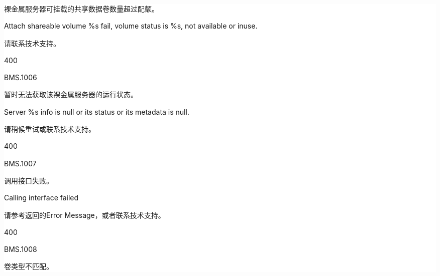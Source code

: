 </td>
<td class="cellrowborder" valign="top" width="23.44554455445545%" headers="mcps1.1.6.1.3 "><p id="p2076910714"><a name="p2076910714"></a><a name="p2076910714"></a><span id="text187723781316"><a name="text187723781316"></a><a name="text187723781316"></a>裸金属服务器</span><span id="text1277257161316"><a name="text1277257161316"></a><a name="text1277257161316"></a></span>可挂载的共享数据卷数量超过配额。</p>
</td>
<td class="cellrowborder" valign="top" width="23.94059405940594%" headers="mcps1.1.6.1.4 "><p id="p375965012712"><a name="p375965012712"></a><a name="p375965012712"></a>Attach shareable volume %s fail, volume status is %s, not available or inuse.</p>
</td>
<td class="cellrowborder" valign="top" width="31.683168316831683%" headers="mcps1.1.6.1.5 "><p id="p1871691074"><a name="p1871691074"></a><a name="p1871691074"></a>请联系技术支持。</p>
</td>
</tr>
<tr id="row108246354425"><td class="cellrowborder" valign="top" width="11.465346534653467%" headers="mcps1.1.6.1.1 "><p id="p4824143519427"><a name="p4824143519427"></a><a name="p4824143519427"></a>400</p>
</td>
<td class="cellrowborder" valign="top" width="9.465346534653465%" headers="mcps1.1.6.1.2 "><p id="p11824635124215"><a name="p11824635124215"></a><a name="p11824635124215"></a>BMS.1006</p>
</td>
<td class="cellrowborder" valign="top" width="23.44554455445545%" headers="mcps1.1.6.1.3 "><p id="p782414353423"><a name="p782414353423"></a><a name="p782414353423"></a>暂时无法获取该<span id="text103401210121320"><a name="text103401210121320"></a><a name="text103401210121320"></a>裸金属服务器</span><span id="text18340310121313"><a name="text18340310121313"></a><a name="text18340310121313"></a></span>的运行状态。</p>
</td>
<td class="cellrowborder" valign="top" width="23.94059405940594%" headers="mcps1.1.6.1.4 "><p id="p382413355426"><a name="p382413355426"></a><a name="p382413355426"></a>Server %s info is null or its status or its metadata is null.</p>
</td>
<td class="cellrowborder" valign="top" width="31.683168316831683%" headers="mcps1.1.6.1.5 "><p id="p128241235144211"><a name="p128241235144211"></a><a name="p128241235144211"></a>请稍候重试或联系技术支持。</p>
</td>
</tr>
<tr id="row1978810156534"><td class="cellrowborder" valign="top" width="11.465346534653467%" headers="mcps1.1.6.1.1 "><p id="p197881815205314"><a name="p197881815205314"></a><a name="p197881815205314"></a>400</p>
</td>
<td class="cellrowborder" valign="top" width="9.465346534653465%" headers="mcps1.1.6.1.2 "><p id="p19788151565311"><a name="p19788151565311"></a><a name="p19788151565311"></a>BMS.1007</p>
</td>
<td class="cellrowborder" valign="top" width="23.44554455445545%" headers="mcps1.1.6.1.3 "><p id="p13788111595319"><a name="p13788111595319"></a><a name="p13788111595319"></a>调用接口失败。</p>
</td>
<td class="cellrowborder" valign="top" width="23.94059405940594%" headers="mcps1.1.6.1.4 "><p id="p4788201525318"><a name="p4788201525318"></a><a name="p4788201525318"></a>Calling interface failed</p>
</td>
<td class="cellrowborder" valign="top" width="31.683168316831683%" headers="mcps1.1.6.1.5 "><p id="p678812159539"><a name="p678812159539"></a><a name="p678812159539"></a>请参考返回的Error Message，或者联系技术支持。</p>
</td>
</tr>
<tr id="row82811248214"><td class="cellrowborder" valign="top" width="11.465346534653467%" headers="mcps1.1.6.1.1 "><p id="p122818472115"><a name="p122818472115"></a><a name="p122818472115"></a>400</p>
</td>
<td class="cellrowborder" valign="top" width="9.465346534653465%" headers="mcps1.1.6.1.2 "><p id="p1228118412115"><a name="p1228118412115"></a><a name="p1228118412115"></a>BMS.1008</p>
</td>
<td class="cellrowborder" valign="top" width="23.44554455445545%" headers="mcps1.1.6.1.3 "><p id="p38821246182718"><a name="p38821246182718"></a><a name="p38821246182718"></a>卷类型不匹配。</p>
</td>